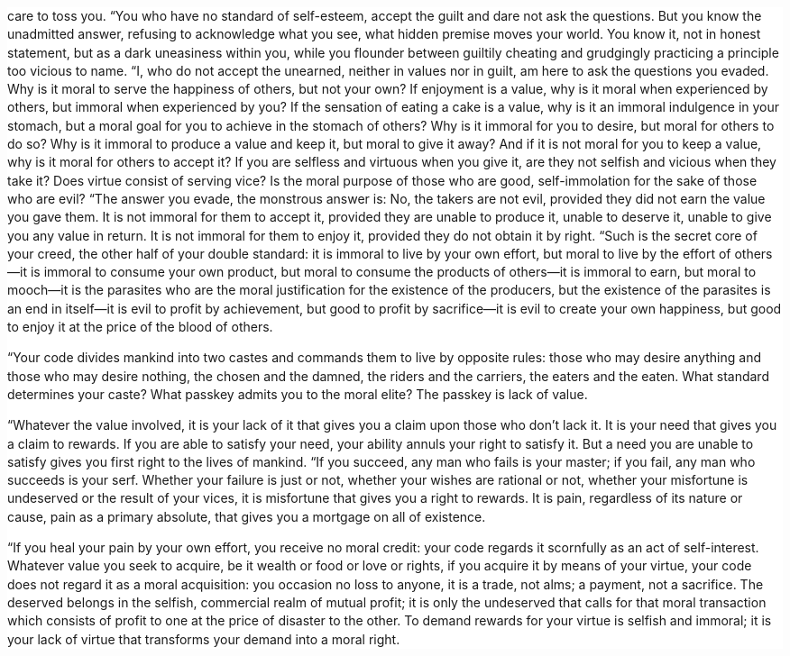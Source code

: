 care to toss you.
“You who have no standard of self-esteem, accept the guilt and dare not ask
the questions. But you know the unadmitted answer, refusing to acknowledge
what you see, what hidden premise moves your world. You know it, not in
honest statement, but as a dark uneasiness within you, while you flounder
between guiltily cheating and grudgingly practicing a principle too vicious to
name.
“I, who do not accept the unearned, neither in values nor in guilt, am here to
ask the questions you evaded. Why is it moral to serve the happiness of others,
but not your own? If enjoyment is a value, why is it moral when experienced by
others, but immoral when experienced by you? If the sensation of eating a cake
is a value, why is it an immoral indulgence in your stomach, but a moral goal for
you to achieve in the stomach of others? Why is it immoral for you to desire, but
moral for others to do so? Why is it immoral to produce a value and keep it, but
moral to give it away? And if it is not moral for you to keep a value, why is it
moral for others to accept it? If you are selfless and virtuous when you give it,
are they not selfish and vicious when they take it? Does virtue consist of serving
vice? Is the moral purpose of those who are good, self-immolation for the sake
of those who are evil?
“The answer you evade, the monstrous answer is: No, the takers are not evil,
provided they did not earn the value you gave them. It is not immoral for them
to accept it, provided they are unable to produce it, unable to deserve it, unable
to give you any value in return. It is not immoral for them to enjoy it, provided
they do not obtain it by right.
“Such is the secret core of your creed, the other half of your double standard:
it is immoral to live by your own effort, but moral to live by the effort of others
—it is immoral to consume your own product, but moral to consume the
products of others—it is immoral to earn, but moral to mooch—it is the parasites
who are the moral justification for the existence of the producers, but the
existence of the parasites is an end in itself—it is evil to profit by achievement,
but good to profit by sacrifice—it is evil to create your own happiness, but good
to enjoy it at the price of the blood of others.

“Your code divides mankind into two castes and commands them to live by
opposite rules: those who may desire anything and those who may desire
nothing, the chosen and the damned, the riders and the carriers, the eaters and
the eaten. What standard determines your caste? What passkey admits you to the
moral elite? The passkey is lack of value.

“Whatever the value involved, it is your lack of it that gives you a claim upon
those who don’t lack it. It is your need that gives you a claim to rewards. If you
are able to satisfy your need, your ability annuls your right to satisfy it. But a
need you are unable to satisfy gives you first right to the lives of mankind.
“If you succeed, any man who fails is your master; if you fail, any man who
succeeds is your serf. Whether your failure is just or not, whether your wishes
are rational or not, whether your misfortune is undeserved or the result of your
vices, it is misfortune that gives you a right to rewards. It is pain, regardless of
its nature or cause, pain as a primary absolute, that gives you a mortgage on all
of existence.

“If you heal your pain by your own effort, you receive no moral credit: your
code regards it scornfully as an act of self-interest. Whatever value you seek to
acquire, be it wealth or food or love or rights, if you acquire it by means of your
virtue, your code does not regard it as a moral acquisition: you occasion no loss
to anyone, it is a trade, not alms; a payment, not a sacrifice. The deserved
belongs in the selfish, commercial realm of mutual profit; it is only the
undeserved that calls for that moral transaction which consists of profit to one at
the price of disaster to the other. To demand rewards for your virtue is selfish
and immoral; it is your lack of virtue that transforms your demand into a moral
right.
